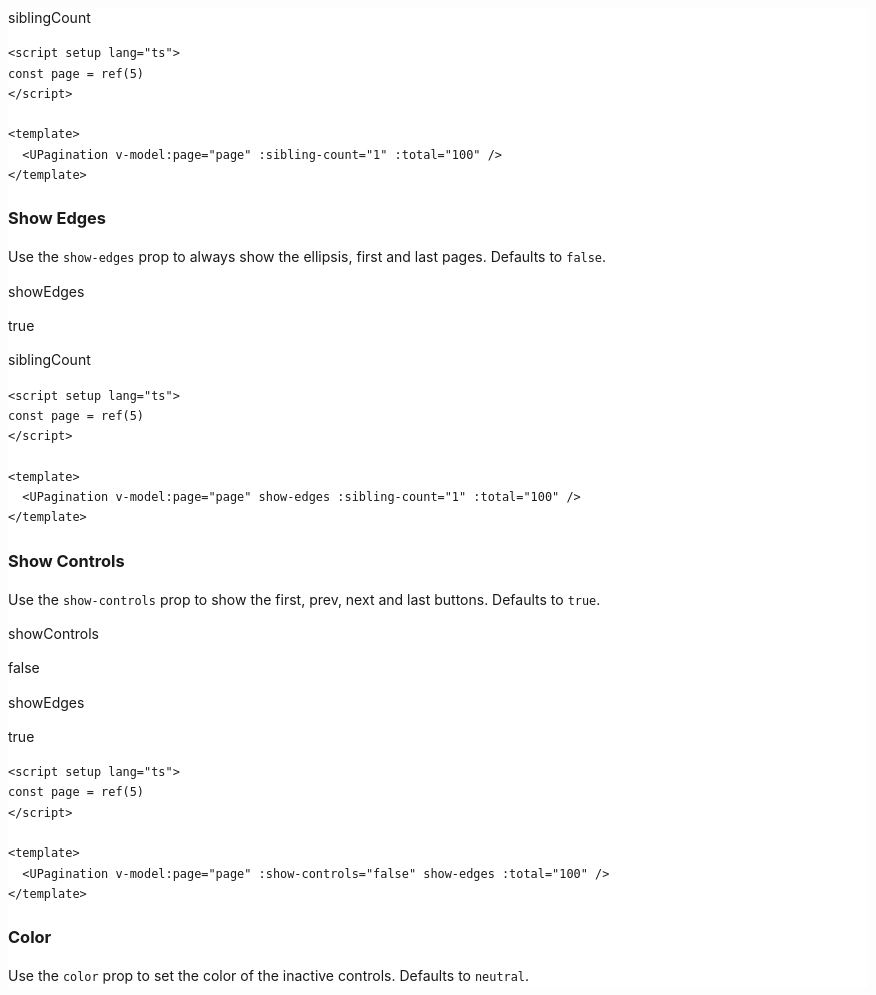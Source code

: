 siblingCount

    
    
    <script setup lang="ts">
    const page = ref(5)
    </script>
    
    <template>
      <UPagination v-model:page="page" :sibling-count="1" :total="100" />
    </template>
    

### Show Edges

Use the `show-edges` prop to always show the ellipsis, first and last pages.
Defaults to `false`.

showEdges

true

siblingCount

    
    
    <script setup lang="ts">
    const page = ref(5)
    </script>
    
    <template>
      <UPagination v-model:page="page" show-edges :sibling-count="1" :total="100" />
    </template>
    

### Show Controls

Use the `show-controls` prop to show the first, prev, next and last buttons.
Defaults to `true`.

showControls

false

showEdges

true

    
    
    <script setup lang="ts">
    const page = ref(5)
    </script>
    
    <template>
      <UPagination v-model:page="page" :show-controls="false" show-edges :total="100" />
    </template>
    

### Color

Use the `color` prop to set the color of the inactive controls. Defaults to
`neutral`.
